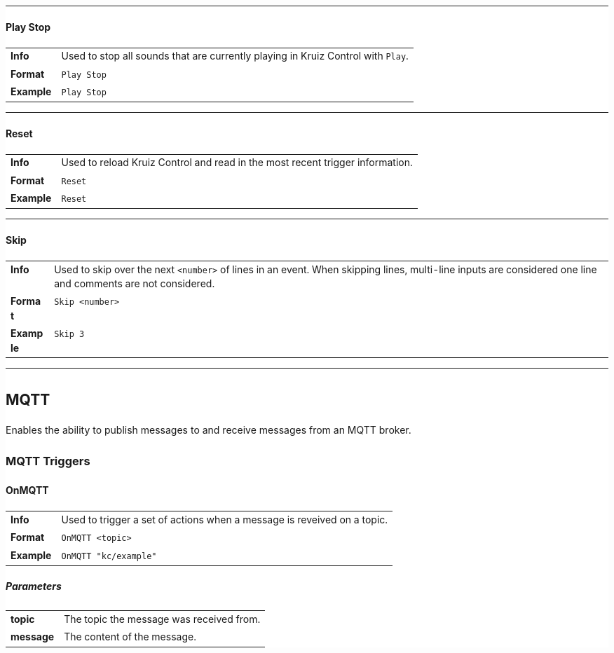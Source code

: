 ***

#### Play Stop
| | |
------------ | -------------
**Info** | Used to stop all sounds that are currently playing in Kruiz Control with `Play`.
**Format** | `Play Stop`
**Example** | `Play Stop`

***

#### Reset
| | |
------------ | -------------
**Info** | Used to reload Kruiz Control and read in the most recent trigger information.
**Format** | `Reset`
**Example** | `Reset`

***

#### Skip
| | |
------------ | -------------
**Info** | Used to skip over the next `<number>` of lines in an event. When skipping lines, multi-line inputs are considered one line and comments are not considered.
**Format** | `Skip <number>`
**Example** | `Skip 3`

***

## MQTT
Enables the ability to publish messages to and receive messages from an MQTT broker.

### MQTT Triggers

#### OnMQTT

| | |
------------ | -------------
**Info** | Used to trigger a set of actions when a message is reveived on a topic.
**Format** | `OnMQTT <topic>`
**Example** | `OnMQTT "kc/example"`

##### Parameters
| | |
------------ | -------------
**topic** | The topic the message was received from.
**message** | The content of the message.
